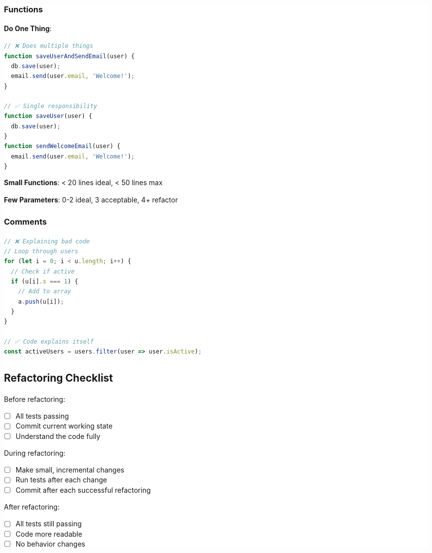 ### Functions

**Do One Thing**:
```typescript
// ❌ Does multiple things
function saveUserAndSendEmail(user) {
  db.save(user);
  email.send(user.email, 'Welcome!');
}

// ✅ Single responsibility
function saveUser(user) {
  db.save(user);
}
function sendWelcomeEmail(user) {
  email.send(user.email, 'Welcome!');
}
```

**Small Functions**: < 20 lines ideal, < 50 lines max

**Few Parameters**: 0-2 ideal, 3 acceptable, 4+ refactor

### Comments

```typescript
// ❌ Explaining bad code
// Loop through users
for (let i = 0; i < u.length; i++) {
  // Check if active
  if (u[i].s === 1) {
    // Add to array
    a.push(u[i]);
  }
}

// ✅ Code explains itself
const activeUsers = users.filter(user => user.isActive);
```

## Refactoring Checklist

Before refactoring:
- [ ] All tests passing
- [ ] Commit current working state
- [ ] Understand the code fully

During refactoring:
- [ ] Make small, incremental changes
- [ ] Run tests after each change
- [ ] Commit after each successful refactoring

After refactoring:
- [ ] All tests still passing
- [ ] Code more readable
- [ ] No behavior changes
